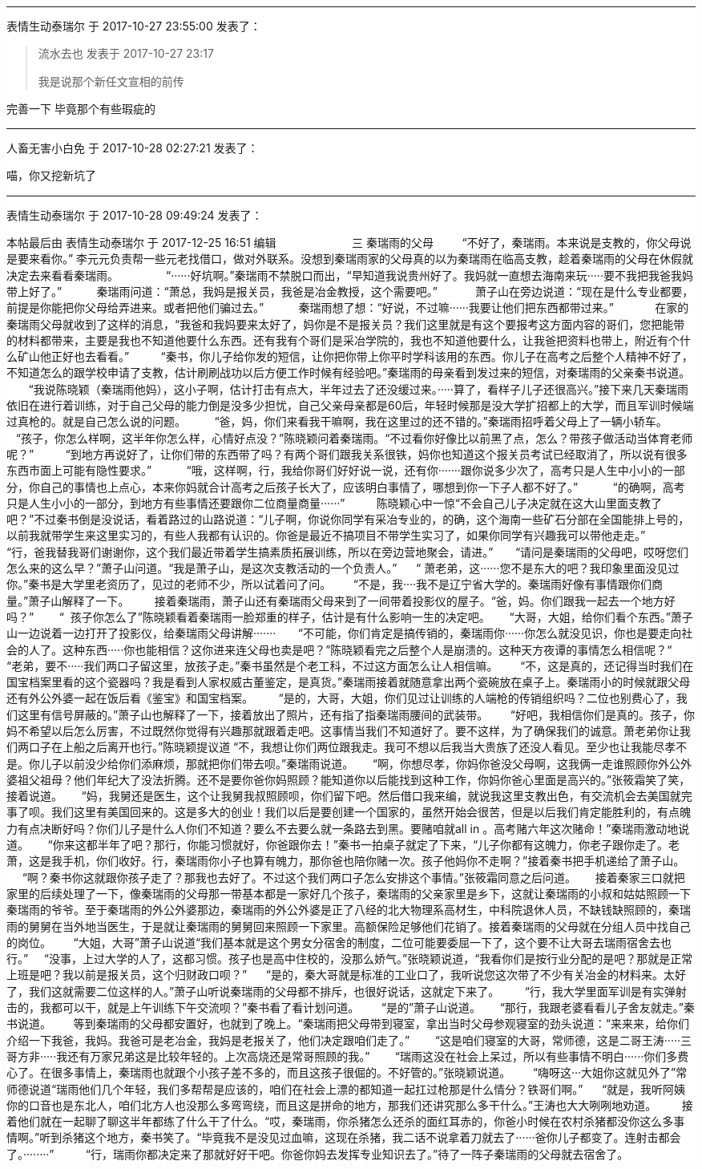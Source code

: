 ---------

表情生动泰瑞尔 于 2017-10-27 23:55:00 发表了：

> 流水去也 发表于 2017-10-27 23:17
> 
> 我是说那个新任文宣相的前传



完善一下 毕竟那个有些瑕疵的

---------

人畜无害小白免 于 2017-10-28 02:27:21 发表了：

喵，你又挖新坑了

---------

表情生动泰瑞尔 于 2017-10-28 09:49:24 发表了：

本帖最后由 表情生动泰瑞尔 于 2017-12-25 16:51 编辑                        三 秦瑞雨的父母         “不好了，秦瑞雨。本来说是支教的，你父母说是要来看你。” 李元元负责帮一些元老找借口，做对外联系。没想到秦瑞雨家的父母真的以为秦瑞雨在临高支教，趁着秦瑞雨的父母在休假就决定去来看看秦瑞雨。               “······好坑啊。”秦瑞雨不禁脱口而出，“早知道我说贵州好了。我妈就一直想去海南来玩·····要不我把我爸我妈带上好了。”           秦瑞雨问道：“萧总，我妈是报关员，我爸是冶金教授，这个需要吧。”            萧子山在旁边说道：“现在是什么专业都要，前提是你能把你父母给弄进来。或者把他们骗过去。”           秦瑞雨想了想：“好说，不过嘛······我要让他们把东西都带过来。”             在家的秦瑞雨父母就收到了这样的消息，“我爸和我妈要来太好了，妈你是不是报关员？我们这里就是有这个要报考这方面内容的哥们，您把能带的材料都带来，主要是我也不知道他要什么东西。还有我有个哥们是采冶学院的，我也不知道他要什么，让我爸把资料也带上，附近有个什么矿山他正好也去看看。”          “秦书，你儿子给你发的短信，让你把你带上你平时学科该用的东西。你儿子在高考之后整个人精神不好了，不知道怎么的跟学校申请了支教，估计刷刷战功以后方便工作时候有经验吧。”秦瑞雨的母亲看到发过来的短信，对秦瑞雨的父亲秦书说道。         “我说陈晓颖（秦瑞雨他妈），这小子啊，估计打击有点大，半年过去了还没缓过来。·····算了，看样子儿子还很高兴。”接下来几天秦瑞雨依旧在进行着训练，对于自己父母的能力倒是没多少担忧，自己父亲母亲都是60后，年轻时候那是没大学扩招都上的大学，而且军训时候端过真枪的。就是自己怎么说的问题。         “爸，妈，你们来看我干嘛啊，我在这里过的还不错的。”秦瑞雨招呼着父母上了一辆小轿车。           “孩子，你怎么样啊，这半年你怎么样，心情好点没？”陈晓颖问着秦瑞雨。“不过看你好像比以前黑了点，怎么？带孩子做活动当体育老师呢？”          “到地方再说好了，让你们带的东西带了吗？有两个哥们跟我关系很铁，妈你也知道这个报关员考试已经取消了，所以说有很多东西市面上可能有隐性要求。”           “哦，这样啊，行，我给你哥们好好说一说，还有你·······跟你说多少次了，高考只是人生中小小的一部分，你自己的事情也上点心，本来你妈就合计高考之后孩子长大了，应该明白事情了，哪想到你一下子人都不好了。”           “的确啊，高考只是人生小小的一部分，到地方有些事情还要跟你二位商量商量······”          陈晓颖心中一惊“不会自己儿子决定就在这大山里面支教了吧？”不过秦书倒是没说话，看着路过的山路说道：“儿子啊，你说你同学有采冶专业的，的确，这个海南一些矿石分部在全国能排上号的，以前我就带学生来这里实习的，有些人我都有认识的。你爸是最近不搞项目不带学生实习了，如果你同学有兴趣我可以带他走走。”          “行，爸我替我哥们谢谢你，这个我们最近带着学生搞素质拓展训练，所以在旁边营地聚会，请进。”       “请问是秦瑞雨的父母吧，哎呀您们怎么来的这么早？”萧子山问道。“我是萧子山，是这次支教活动的一个负责人。”      “ 萧老弟，这······您不是东大的吧？我印象里面没见过你。”秦书是大学里老资历了，见过的老师不少，所以试着问了问。       “不是，我····我不是辽宁省大学的。秦瑞雨好像有事情跟你们商量。”萧子山解释了一下。        接着秦瑞雨，萧子山还有秦瑞雨父母来到了一间带着投影仪的屋子。“爸，妈。你们跟我一起去一个地方好吗？”        “  孩子你怎么了”陈晓颖看着秦瑞雨一脸郑重的样子，估计是有什么影响一生的决定吧。      “大哥，大姐，给你们看个东西。”萧子山一边说着一边打开了投影仪，给秦瑞雨父母讲解·······       “不可能，你们肯定是搞传销的，秦瑞雨你······你怎么就没见识，你也是要走向社会的人了。这种东西·····你也能相信？这你进来连父母也卖是吧？”陈晓颖看完之后整个人是崩溃的。这种天方夜谭的事情怎么相信呢？“       “老弟，要不·····我们两口子留这里，放孩子走。”秦书虽然是个老工科，不过这方面怎么让人相信嘛。       “不，这是真的，还记得当时我们在国宝档案里看的这个瓷器吗？我是看到人家权威古董鉴定，是真货。”秦瑞雨接着就随意拿出两个瓷碗放在桌子上。秦瑞雨小的时候就跟父母还有外公外婆一起在饭后看《鉴宝》和国宝档案。        “是的，大哥，大姐，你们见过让训练的人端枪的传销组织吗？二位也别费心了，我们这里有信号屏蔽的。”萧子山也解释了一下，接着放出了照片，还有指了指秦瑞雨腰间的武装带。       “好吧，我相信你们是真的。孩子，你妈不希望以后怎么厉害，不过既然你觉得有兴趣那就跟着走吧。这事情当我们不知道好了。要不这样，为了确保我们的诚意。萧老弟你让我们两口子在上船之后离开也行。”陈晓颖提议道 “不，我想让你们两位跟我走。我可不想以后我当大贵族了还没人看见。至少也让我能尽孝不是。你儿子以前没少给你们添麻烦，那就把你们带去呗。”秦瑞雨说道。      “啊，你想尽孝，你妈你爸没父母啊，这我俩一走谁照顾你外公外婆祖父祖母？他们年纪大了没法折腾。还不是要你爸你妈照顾？能知道你以后能找到这种工作，你妈你爸心里面是高兴的。”张筱霜笑了笑，接着说道。      “妈，我舅还是医生，这个让我舅我叔照顾呗，你们留下吧。然后借口我来编，就说我这里支教出色，有交流机会去美国就完事了呗。我们这里有美国回来的。这是多大的创业！我们以后是要创建一个国家的，虽然开始会很苦，但是以后我们肯定能胜利的，有点魄力有点决断好吗？你们儿子是什么人你们不知道？要么不去要么就一条路去到黑。要赌咱就all in 。高考赌六年这次赌命！”秦瑞雨激动地说道。      “你来这都半年了吧？那行，你能习惯就好，你爸跟你去！”秦书一拍桌子就定了下来，“儿子你都有这魄力，你老子跟你走了。老萧，这是我手机，你们收好。行，秦瑞雨你小子也算有魄力，那你爸也陪你赌一次。孩子他妈你不走啊？”接着秦书把手机递给了萧子山。       “啊？秦书你这就跟你孩子走了？那我也去好了。不过这个我们两口子怎么安排这个事情。”张筱霜同意之后问道。      接着秦家三口就把家里的后续处理了一下，像秦瑞雨的父母那一带基本都是一家好几个孩子，秦瑞雨的父亲家里是乡下，这就让秦瑞雨的小叔和姑姑照顾一下秦瑞雨的爷爷。至于秦瑞雨的外公外婆那边，秦瑞雨的外公外婆是正了八经的北大物理系高材生，中科院退休人员，不缺钱缺照顾的，秦瑞雨的舅舅在当外地当医生，于是就让秦瑞雨的舅舅回来照顾一下家里。高额保险足够他们花销了。接着秦瑞雨的父母就在分组人员中找自己的岗位。       “大姐，大哥”萧子山说道“我们基本就是这个男女分宿舍的制度，二位可能要委屈一下了，这个要不让大哥去瑞雨宿舍去也行。”     “没事，上过大学的人了，这都习惯。孩子也是高中住校的，没那么娇气。”张晓颖说道，“我看你们是按行业分配的是吧？那就是正常上班是吧？我以前是报关员，这个归财政口呗？”      “是的，秦大哥就是标准的工业口了，我听说您这次带了不少有关冶金的材料来。太好了，我们这就需要二位这样的人。”萧子山听说秦瑞雨的父母都不排斥，也很好说话，这就定下来了。        “行，我大学里面军训是有实弹射击的，我都可以干，就是上午训练下午交流呗？”秦书看了看计划问道。       “是的”萧子山说道。      “那行，我跟老婆看看儿子舍友就走。”秦书说道。       等到秦瑞雨的父母都安置好，也就到了晚上。“秦瑞雨把父母带到寝室，拿出当时父母参观寝室的劲头说道：“来来来，给你们介绍一下我爸，我妈。我爸可是老冶金，我妈是老报关了，他们决定跟咱们走了。”        “这是咱们寝室的大哥，常师德，这是二哥王涛·····三哥方非·····我还有万家兄弟这是比较年轻的。上次高烧还是常哥照顾的我。”        “瑞雨这没在社会上呆过，所以有些事情不明白······你们多费心了。在很多事情上，秦瑞雨也就跟个小孩子差不多的，而且这孩子很倔的。不好管的。”张晓颖说道。       “嗨呀这···大姐你这就见外了”常师德说道“瑞雨他们几个年轻，我们多帮帮是应该的，咱们在社会上漂的都知道一起扛过枪那是什么情分？铁哥们啊。”      “就是，我听阿姨你的口音也是东北人，咱们北方人也没那么多弯弯绕，而且这是拼命的地方，那我们还讲究那么多干什么。”王涛也大大咧咧地劝道。        接着他们就在一起聊了聊这半年都练了什么干了什么。“哎，秦瑞雨，你杀猪怎么还杀的面红耳赤的，你爸小时候在农村杀猪都没你这么多事情啊。”听到杀猪这个地方，秦书笑了。“毕竟我不是没见过血嘛，这现在杀猪，我二话不说拿着刀就去了······爸你儿子都变了。连射击都会了。········”          “行，瑞雨你都决定来了那就好好干吧。你爸你妈去发挥专业知识去了。”待了一阵子秦瑞雨的父母就去宿舍了。
